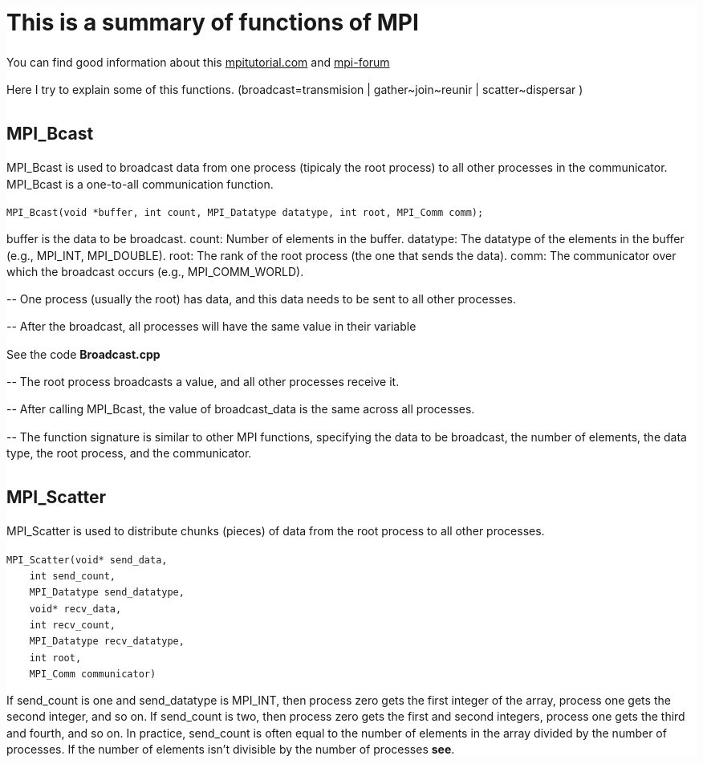 # This is a summary of functions of MPI

You can find good information about this [mpitutorial.com](https://mpitutorial.com/tutorials/mpi-scatter-gather-and-allgather/)
and [mpi-forum](https://www.mpi-forum.org/docs/mpi-1.1/mpi-11-html/node69.html#Node69)

Here I try to explain some of this functions. 
(broadcast=transmision | gather~join~reunir | scatter~dispersar )

## MPI_Bcast

MPI_Bcast is used to broadcast data from one process (tipicaly the root process) to all other processes in the communicator.
MPI_Bcast is a one-to-all communication function. 

~~~
MPI_Bcast(void *buffer, int count, MPI_Datatype datatype, int root, MPI_Comm comm);
~~~
buffer is the data to be broadcast.
count: Number of elements in the buffer.
datatype: The datatype of the elements in the buffer (e.g., MPI_INT, MPI_DOUBLE).
root: The rank of the root process (the one that sends the data).
comm: The communicator over which the broadcast occurs (e.g., MPI_COMM_WORLD).

-- One process (usually the root) has data, and this data needs to be sent to all other processes.

-- After the broadcast, all processes will have the same value in their variable

See the code **Broadcast.cpp**

-- The root process broadcasts a value, and all other processes receive it.

-- After calling MPI_Bcast, the value of broadcast_data is the same across all processes.

-- The function signature is similar to other MPI functions, specifying the data to be broadcast, the number of elements, the data type, the root process, and the communicator.

## MPI_Scatter  

MPI_Scatter is used to distribute chunks (pieces) of data from the root process to all other processes.

~~~
MPI_Scatter(void* send_data, 
    int send_count, 
    MPI_Datatype send_datatype, 
    void* recv_data,
    int recv_count,
    MPI_Datatype recv_datatype,
    int root,
    MPI_Comm communicator)
~~~
If send_count is one and send_datatype is MPI_INT, then process zero gets the first integer of the array, process one
 gets the second integer, and so on. If send_count is two, then process zero gets the first and second integers,
 process one gets the third and fourth, and so on. In practice, send_count is often equal to the number of elements
 in the array divided by the number of processes. If the number of elements isn’t divisible by the number of processes **see**.
